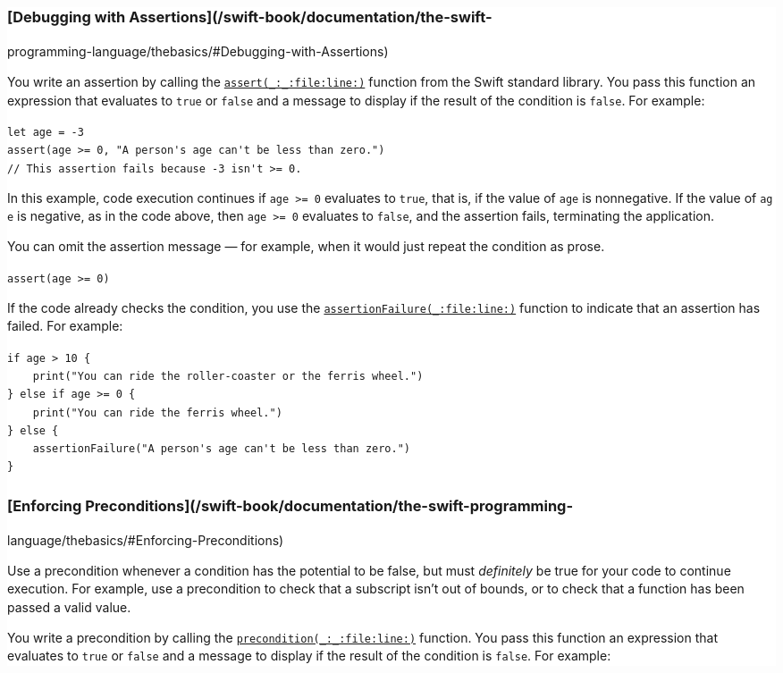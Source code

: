### [Debugging with Assertions](/swift-book/documentation/the-swift-
programming-language/thebasics/#Debugging-with-Assertions)

You write an assertion by calling the
[`assert(_:_:file:line:)`](https://developer.apple.com/documentation/swift/1541112-assert)
function from the Swift standard library. You pass this function an expression
that evaluates to `true` or `false` and a message to display if the result of
the condition is `false`. For example:

    
    
    let age = -3
    assert(age >= 0, "A person's age can't be less than zero.")
    // This assertion fails because -3 isn't >= 0.
    

In this example, code execution continues if `age >= 0` evaluates to `true`,
that is, if the value of `age` is nonnegative. If the value of `age` is
negative, as in the code above, then `age >= 0` evaluates to `false`, and the
assertion fails, terminating the application.

You can omit the assertion message — for example, when it would just repeat
the condition as prose.

    
    
    assert(age >= 0)
    

If the code already checks the condition, you use the
[`assertionFailure(_:file:line:)`](https://developer.apple.com/documentation/swift/1539616-assertionfailure)
function to indicate that an assertion has failed. For example:

    
    
    if age > 10 {
        print("You can ride the roller-coaster or the ferris wheel.")
    } else if age >= 0 {
        print("You can ride the ferris wheel.")
    } else {
        assertionFailure("A person's age can't be less than zero.")
    }
    

### [Enforcing Preconditions](/swift-book/documentation/the-swift-programming-
language/thebasics/#Enforcing-Preconditions)

Use a precondition whenever a condition has the potential to be false, but
must _definitely_ be true for your code to continue execution. For example,
use a precondition to check that a subscript isn’t out of bounds, or to check
that a function has been passed a valid value.

You write a precondition by calling the
[`precondition(_:_:file:line:)`](https://developer.apple.com/documentation/swift/1540960-precondition)
function. You pass this function an expression that evaluates to `true` or
`false` and a message to display if the result of the condition is `false`.
For example:
